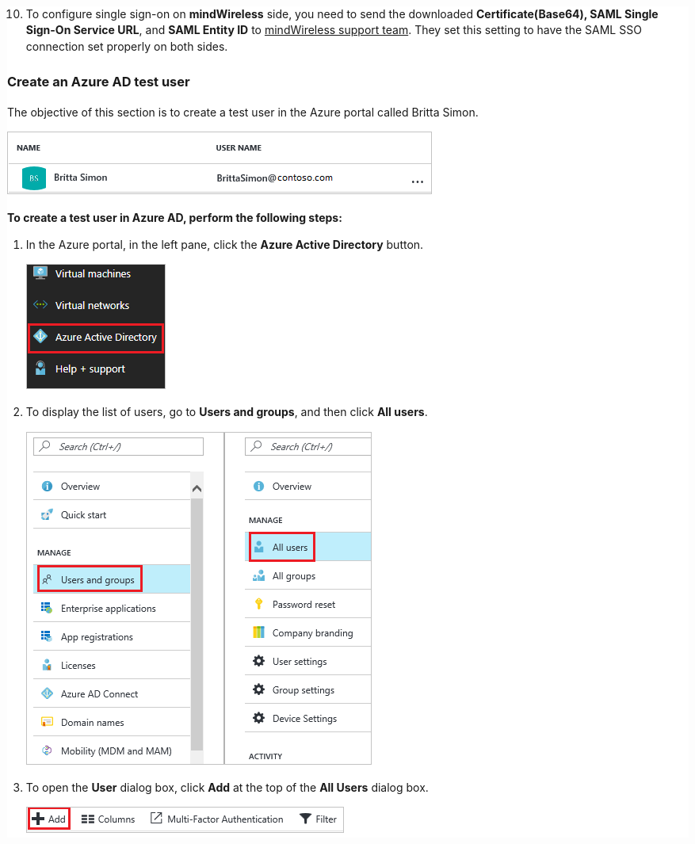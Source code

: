 10. To configure single sign-on on **mindWireless** side, you need to send the downloaded **Certificate(Base64), SAML Single Sign-On Service URL**, and **SAML Entity ID** to [mindWireless support team](mailto:sdulloor@mindwireless.com). They set this setting to have the SAML SSO connection set properly on both sides.

### Create an Azure AD test user

The objective of this section is to create a test user in the Azure portal called Britta Simon.

   ![Create an Azure AD test user][100]

**To create a test user in Azure AD, perform the following steps:**

1. In the Azure portal, in the left pane, click the **Azure Active Directory** button.

    ![The Azure Active Directory button](./media/mindwireless-tutorial/create_aaduser_01.png)

2. To display the list of users, go to **Users and groups**, and then click **All users**.

    ![The "Users and groups" and "All users" links](./media/mindwireless-tutorial/create_aaduser_02.png)

3. To open the **User** dialog box, click **Add** at the top of the **All Users** dialog box.

    ![The Add button](./media/mindwireless-tutorial/create_aaduser_03.png)


[1]: ./media/mindwireless-tutorial/tutorial_general_01.png
[2]: ./media/mindwireless-tutorial/tutorial_general_02.png
[3]: ./media/mindwireless-tutorial/tutorial_general_03.png
[4]: ./media/mindwireless-tutorial/tutorial_general_04.png
[100]: ./media/mindwireless-tutorial/tutorial_general_100.png
[200]: ./media/mindwireless-tutorial/tutorial_general_200.png
[201]: ./media/mindwireless-tutorial/tutorial_general_201.png
[202]: ./media/mindwireless-tutorial/tutorial_general_202.png
[203]: ./media/mindwireless-tutorial/tutorial_general_203.png